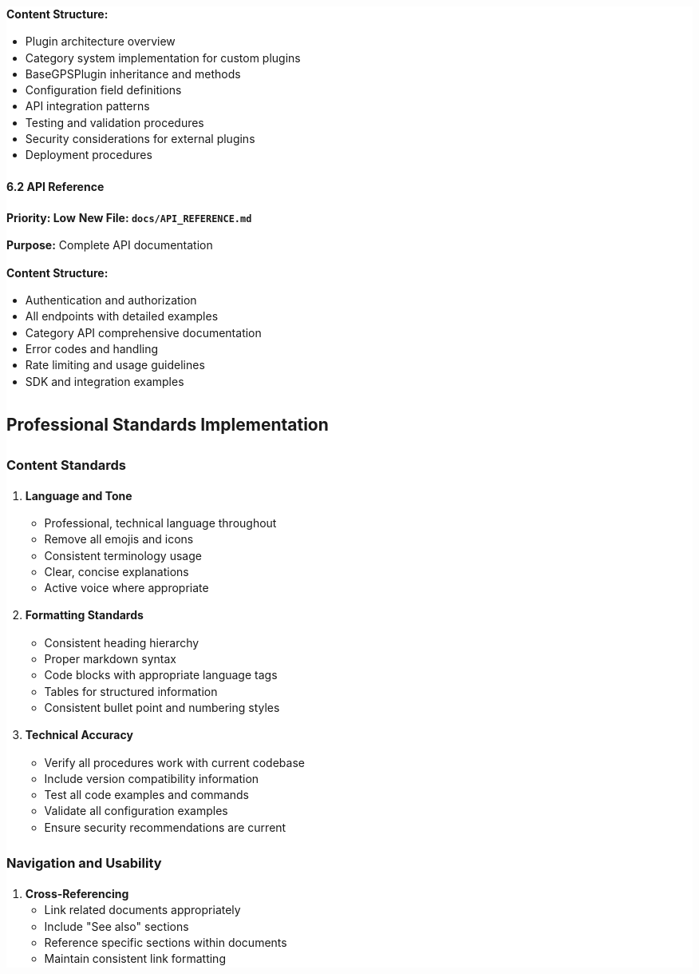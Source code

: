 **Content Structure:**
- Plugin architecture overview
- Category system implementation for custom plugins
- BaseGPSPlugin inheritance and methods
- Configuration field definitions
- API integration patterns
- Testing and validation procedures
- Security considerations for external plugins
- Deployment procedures

#### 6.2 API Reference
**Priority: Low**
**New File: `docs/API_REFERENCE.md`**

**Purpose:** Complete API documentation

**Content Structure:**
- Authentication and authorization
- All endpoints with detailed examples
- Category API comprehensive documentation
- Error codes and handling
- Rate limiting and usage guidelines
- SDK and integration examples

## Professional Standards Implementation

### Content Standards

1. **Language and Tone**
   - Professional, technical language throughout
   - Remove all emojis and icons
   - Consistent terminology usage
   - Clear, concise explanations
   - Active voice where appropriate

2. **Formatting Standards**
   - Consistent heading hierarchy
   - Proper markdown syntax
   - Code blocks with appropriate language tags
   - Tables for structured information
   - Consistent bullet point and numbering styles

3. **Technical Accuracy**
   - Verify all procedures work with current codebase
   - Include version compatibility information
   - Test all code examples and commands
   - Validate all configuration examples
   - Ensure security recommendations are current

### Navigation and Usability

1. **Cross-Referencing**
   - Link related documents appropriately
   - Include "See also" sections
   - Reference specific sections within documents
   - Maintain consistent link formatting
